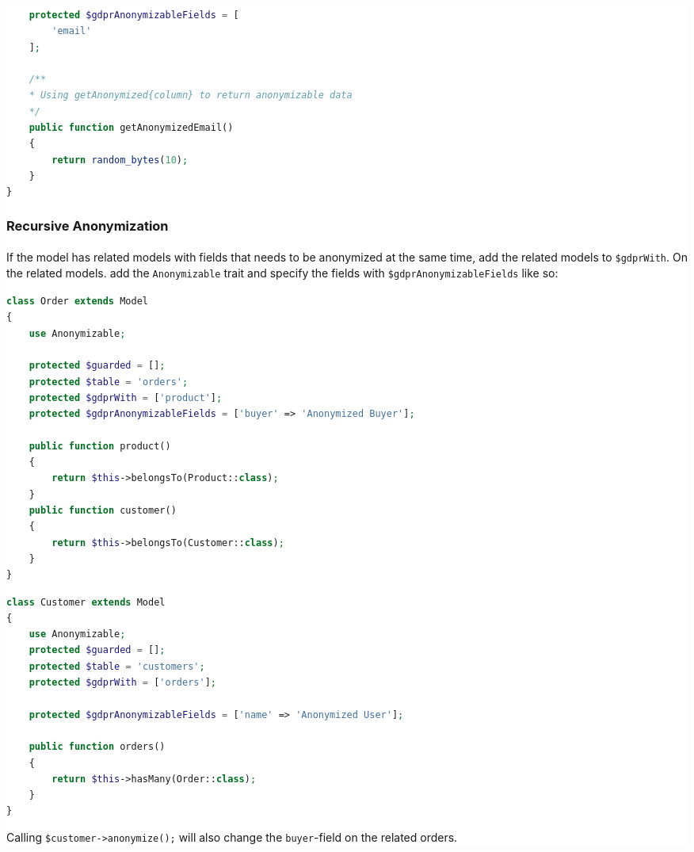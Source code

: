 ```php
    protected $gdprAnonymizableFields = [
        'email'
    ];
    
    /**
    * Using getAnonymized{column} to return anonymizable data
    */
    public function getAnonymizedEmail()
    {
        return random_bytes(10);
    }
}
```


### Recursive Anonymization
If the model has related models with fields that needs to be anonymized at the same time,
add the related models to `$gdprWith`. On the related models. add the `Anonymizable` trait and specify the fields with `$gdprAnonymizableFields` like so:
```php
class Order extends Model
{
    use Anonymizable;

	protected $guarded = [];
	protected $table = 'orders';
	protected $gdprWith = ['product'];
    protected $gdprAnonymizableFields = ['buyer' => 'Anonymized Buyer'];
    
	public function product()
	{
		return $this->belongsTo(Product::class);
	}
	public function customer()
	{
		return $this->belongsTo(Customer::class);
	}
}
```
```php
class Customer extends Model
{
    use Anonymizable;
	protected $guarded = [];
	protected $table = 'customers';
	protected $gdprWith = ['orders'];

	protected $gdprAnonymizableFields = ['name' => 'Anonymized User'];

	public function orders()
	{
		return $this->hasMany(Order::class);
	}
}
```
Calling `$customer->anonymize();` will also change the `buyer`-field on the related orders.
  